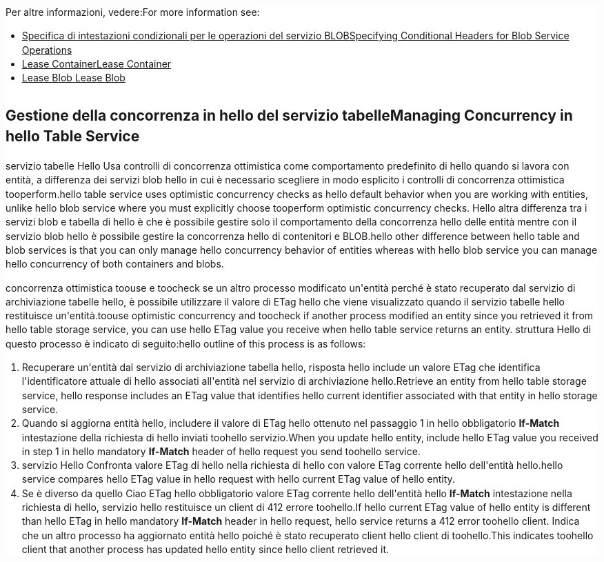 <span data-ttu-id="b250c-274">Per altre informazioni, vedere:</span><span class="sxs-lookup"><span data-stu-id="b250c-274">For more information see:</span></span>  

* [<span data-ttu-id="b250c-275">Specifica di intestazioni condizionali per le operazioni del servizio BLOB</span><span class="sxs-lookup"><span data-stu-id="b250c-275">Specifying Conditional Headers for Blob Service Operations</span></span>](http://msdn.microsoft.com/library/azure/dd179371.aspx)
* [<span data-ttu-id="b250c-276">Lease Container</span><span class="sxs-lookup"><span data-stu-id="b250c-276">Lease Container</span></span>](http://msdn.microsoft.com/library/azure/jj159103.aspx)
* [<span data-ttu-id="b250c-277">Lease Blob </span><span class="sxs-lookup"><span data-stu-id="b250c-277">Lease Blob </span></span>](http://msdn.microsoft.com/library/azure/ee691972.aspx)

## <a name="managing-concurrency-in-hello-table-service"></a><span data-ttu-id="b250c-278">Gestione della concorrenza in hello del servizio tabelle</span><span class="sxs-lookup"><span data-stu-id="b250c-278">Managing Concurrency in hello Table Service</span></span>
<span data-ttu-id="b250c-279">servizio tabelle Hello Usa controlli di concorrenza ottimistica come comportamento predefinito di hello quando si lavora con entità, a differenza dei servizi blob hello in cui è necessario scegliere in modo esplicito i controlli di concorrenza ottimistica tooperform.</span><span class="sxs-lookup"><span data-stu-id="b250c-279">hello table service uses optimistic concurrency checks as hello default behavior when you are working with entities, unlike hello blob service where you must explicitly choose tooperform optimistic concurrency checks.</span></span> <span data-ttu-id="b250c-280">Hello altra differenza tra i servizi blob e tabella di hello è che è possibile gestire solo il comportamento della concorrenza hello delle entità mentre con il servizio blob hello è possibile gestire la concorrenza hello di contenitori e BLOB.</span><span class="sxs-lookup"><span data-stu-id="b250c-280">hello other difference between hello table and blob services is that you can only manage hello concurrency behavior of entities whereas with hello blob service you can manage hello concurrency of both containers and blobs.</span></span>  

<span data-ttu-id="b250c-281">concorrenza ottimistica toouse e toocheck se un altro processo modificato un'entità perché è stato recuperato dal servizio di archiviazione tabelle hello, è possibile utilizzare il valore di ETag hello che viene visualizzato quando il servizio tabelle hello restituisce un'entità.</span><span class="sxs-lookup"><span data-stu-id="b250c-281">toouse optimistic concurrency and toocheck if another process modified an entity since you retrieved it from hello table storage service, you can use hello ETag value you receive when hello table service returns an entity.</span></span> <span data-ttu-id="b250c-282">struttura Hello di questo processo è indicato di seguito:</span><span class="sxs-lookup"><span data-stu-id="b250c-282">hello outline of this process is as follows:</span></span>  

1. <span data-ttu-id="b250c-283">Recuperare un'entità dal servizio di archiviazione tabella hello, risposta hello include un valore ETag che identifica l'identificatore attuale di hello associati all'entità nel servizio di archiviazione hello.</span><span class="sxs-lookup"><span data-stu-id="b250c-283">Retrieve an entity from hello table storage service, hello response includes an ETag value that identifies hello current identifier associated with that entity in hello storage service.</span></span>
2. <span data-ttu-id="b250c-284">Quando si aggiorna entità hello, includere il valore di ETag hello ottenuto nel passaggio 1 in hello obbligatorio **If-Match** intestazione della richiesta di hello inviati toohello servizio.</span><span class="sxs-lookup"><span data-stu-id="b250c-284">When you update hello entity, include hello ETag value you received in step 1 in hello mandatory **If-Match** header of hello request you send toohello service.</span></span>
3. <span data-ttu-id="b250c-285">servizio Hello Confronta valore ETag di hello nella richiesta di hello con valore ETag corrente hello dell'entità hello.</span><span class="sxs-lookup"><span data-stu-id="b250c-285">hello service compares hello ETag value in hello request with hello current ETag value of hello entity.</span></span>
4. <span data-ttu-id="b250c-286">Se è diverso da quello Ciao ETag hello obbligatorio valore ETag corrente hello dell'entità hello **If-Match** intestazione nella richiesta di hello, servizio hello restituisce un client di 412 errore toohello.</span><span class="sxs-lookup"><span data-stu-id="b250c-286">If hello current ETag value of hello entity is different than hello ETag in hello mandatory **If-Match** header in hello request, hello service returns a 412 error toohello client.</span></span> <span data-ttu-id="b250c-287">Indica che un altro processo ha aggiornato entità hello poiché è stato recuperato client hello client di toohello.</span><span class="sxs-lookup"><span data-stu-id="b250c-287">This indicates toohello client that another process has updated hello entity since hello client retrieved it.</span></span>
